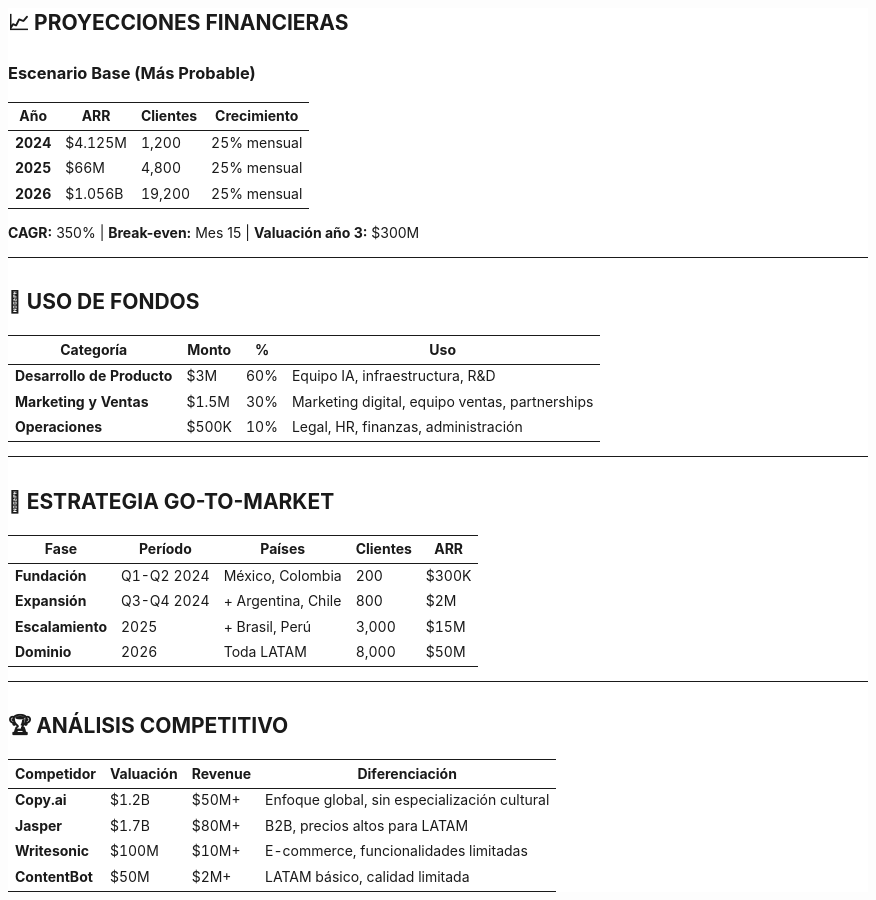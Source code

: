 ## 📈 **PROYECCIONES FINANCIERAS**

### **Escenario Base (Más Probable)**
| Año | ARR | Clientes | Crecimiento |
|-----|-----|----------|-------------|
| **2024** | $4.125M | 1,200 | 25% mensual |
| **2025** | $66M | 4,800 | 25% mensual |
| **2026** | $1.056B | 19,200 | 25% mensual |

**CAGR:** 350% | **Break-even:** Mes 15 | **Valuación año 3:** $300M

---

## 💼 **USO DE FONDOS**

| Categoría | Monto | % | Uso |
|-----------|-------|---|-----|
| **Desarrollo de Producto** | $3M | 60% | Equipo IA, infraestructura, R&D |
| **Marketing y Ventas** | $1.5M | 30% | Marketing digital, equipo ventas, partnerships |
| **Operaciones** | $500K | 10% | Legal, HR, finanzas, administración |

---

## 🎯 **ESTRATEGIA GO-TO-MARKET**

| Fase | Período | Países | Clientes | ARR |
|------|---------|--------|----------|-----|
| **Fundación** | Q1-Q2 2024 | México, Colombia | 200 | $300K |
| **Expansión** | Q3-Q4 2024 | + Argentina, Chile | 800 | $2M |
| **Escalamiento** | 2025 | + Brasil, Perú | 3,000 | $15M |
| **Dominio** | 2026 | Toda LATAM | 8,000 | $50M |

---

## 🏆 **ANÁLISIS COMPETITIVO**

| Competidor | Valuación | Revenue | Diferenciación |
|------------|-----------|---------|----------------|
| **Copy.ai** | $1.2B | $50M+ | Enfoque global, sin especialización cultural |
| **Jasper** | $1.7B | $80M+ | B2B, precios altos para LATAM |
| **Writesonic** | $100M | $10M+ | E-commerce, funcionalidades limitadas |
| **ContentBot** | $50M | $2M+ | LATAM básico, calidad limitada |
